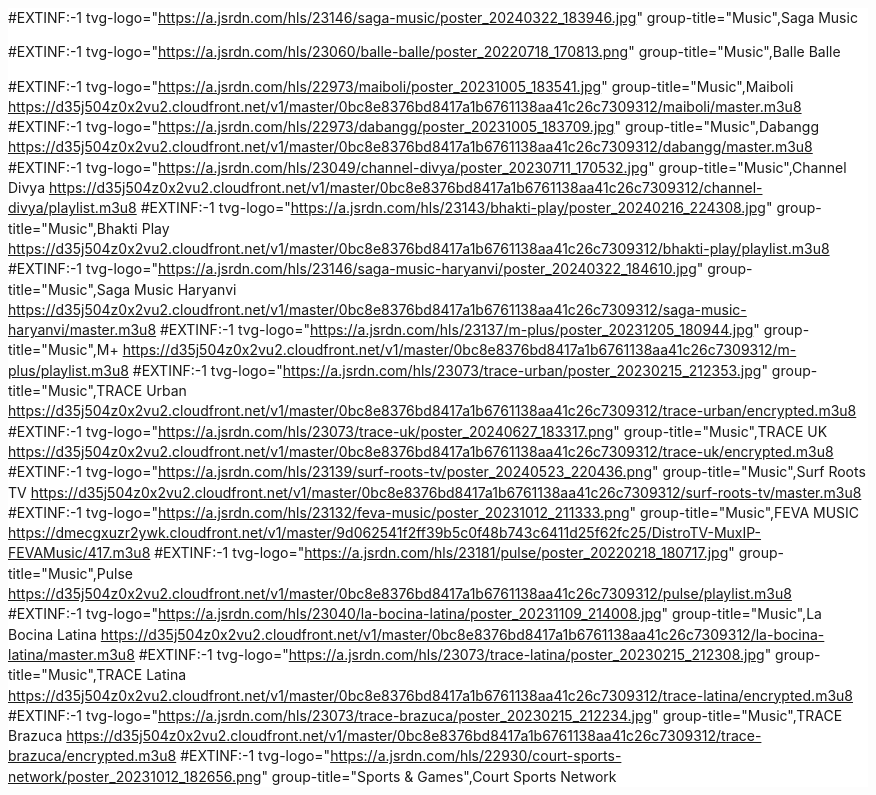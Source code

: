 #EXTINF:-1 tvg-logo="https://a.jsrdn.com/hls/23146/saga-music/poster_20240322_183946.jpg" group-title="Music",Saga Music

#EXTINF:-1 tvg-logo="https://a.jsrdn.com/hls/23060/balle-balle/poster_20220718_170813.png" group-title="Music",Balle Balle

#EXTINF:-1 tvg-logo="https://a.jsrdn.com/hls/22973/maiboli/poster_20231005_183541.jpg" group-title="Music",Maiboli
https://d35j504z0x2vu2.cloudfront.net/v1/master/0bc8e8376bd8417a1b6761138aa41c26c7309312/maiboli/master.m3u8
#EXTINF:-1 tvg-logo="https://a.jsrdn.com/hls/22973/dabangg/poster_20231005_183709.jpg" group-title="Music",Dabangg
https://d35j504z0x2vu2.cloudfront.net/v1/master/0bc8e8376bd8417a1b6761138aa41c26c7309312/dabangg/master.m3u8
#EXTINF:-1 tvg-logo="https://a.jsrdn.com/hls/23049/channel-divya/poster_20230711_170532.jpg" group-title="Music",Channel Divya
https://d35j504z0x2vu2.cloudfront.net/v1/master/0bc8e8376bd8417a1b6761138aa41c26c7309312/channel-divya/playlist.m3u8
#EXTINF:-1 tvg-logo="https://a.jsrdn.com/hls/23143/bhakti-play/poster_20240216_224308.jpg" group-title="Music",Bhakti Play
https://d35j504z0x2vu2.cloudfront.net/v1/master/0bc8e8376bd8417a1b6761138aa41c26c7309312/bhakti-play/playlist.m3u8
#EXTINF:-1 tvg-logo="https://a.jsrdn.com/hls/23146/saga-music-haryanvi/poster_20240322_184610.jpg" group-title="Music",Saga Music Haryanvi
https://d35j504z0x2vu2.cloudfront.net/v1/master/0bc8e8376bd8417a1b6761138aa41c26c7309312/saga-music-haryanvi/master.m3u8
#EXTINF:-1 tvg-logo="https://a.jsrdn.com/hls/23137/m-plus/poster_20231205_180944.jpg" group-title="Music",M+
https://d35j504z0x2vu2.cloudfront.net/v1/master/0bc8e8376bd8417a1b6761138aa41c26c7309312/m-plus/playlist.m3u8
#EXTINF:-1 tvg-logo="https://a.jsrdn.com/hls/23073/trace-urban/poster_20230215_212353.jpg" group-title="Music",TRACE Urban
https://d35j504z0x2vu2.cloudfront.net/v1/master/0bc8e8376bd8417a1b6761138aa41c26c7309312/trace-urban/encrypted.m3u8
#EXTINF:-1 tvg-logo="https://a.jsrdn.com/hls/23073/trace-uk/poster_20240627_183317.png" group-title="Music",TRACE UK
https://d35j504z0x2vu2.cloudfront.net/v1/master/0bc8e8376bd8417a1b6761138aa41c26c7309312/trace-uk/encrypted.m3u8
#EXTINF:-1 tvg-logo="https://a.jsrdn.com/hls/23139/surf-roots-tv/poster_20240523_220436.png" group-title="Music",Surf Roots TV
https://d35j504z0x2vu2.cloudfront.net/v1/master/0bc8e8376bd8417a1b6761138aa41c26c7309312/surf-roots-tv/master.m3u8
#EXTINF:-1 tvg-logo="https://a.jsrdn.com/hls/23132/feva-music/poster_20231012_211333.png" group-title="Music",FEVA MUSIC
https://dmecgxuzr2ywk.cloudfront.net/v1/master/9d062541f2ff39b5c0f48b743c6411d25f62fc25/DistroTV-MuxIP-FEVAMusic/417.m3u8
#EXTINF:-1 tvg-logo="https://a.jsrdn.com/hls/23181/pulse/poster_20220218_180717.jpg" group-title="Music",Pulse
https://d35j504z0x2vu2.cloudfront.net/v1/master/0bc8e8376bd8417a1b6761138aa41c26c7309312/pulse/playlist.m3u8
#EXTINF:-1 tvg-logo="https://a.jsrdn.com/hls/23040/la-bocina-latina/poster_20231109_214008.jpg" group-title="Music",La Bocina Latina
https://d35j504z0x2vu2.cloudfront.net/v1/master/0bc8e8376bd8417a1b6761138aa41c26c7309312/la-bocina-latina/master.m3u8
#EXTINF:-1 tvg-logo="https://a.jsrdn.com/hls/23073/trace-latina/poster_20230215_212308.jpg" group-title="Music",TRACE Latina
https://d35j504z0x2vu2.cloudfront.net/v1/master/0bc8e8376bd8417a1b6761138aa41c26c7309312/trace-latina/encrypted.m3u8
#EXTINF:-1 tvg-logo="https://a.jsrdn.com/hls/23073/trace-brazuca/poster_20230215_212234.jpg" group-title="Music",TRACE Brazuca
https://d35j504z0x2vu2.cloudfront.net/v1/master/0bc8e8376bd8417a1b6761138aa41c26c7309312/trace-brazuca/encrypted.m3u8
#EXTINF:-1 tvg-logo="https://a.jsrdn.com/hls/22930/court-sports-network/poster_20231012_182656.png" group-title="Sports & Games",Court Sports Network